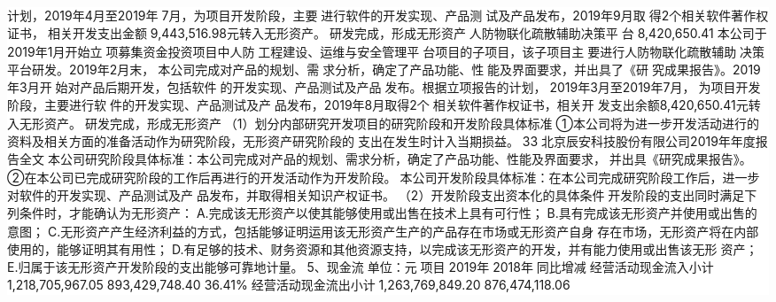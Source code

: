计划，2019年4月至2019年
7月，为项目开发阶段，主要
进行软件的开发实现、产品测
试及产品发布，2019年9月取
得2个相关软件著作权证书，
相关开发支出金额
9,443,516.98元转入无形资产。
研发完成，形成无形资产
人防物联化疏散辅助决策平
台
8,420,650.41
本公司于2019年1月开始立
项募集资金投资项目中人防
工程建设、运维与安全管理平
台项目的子项目，该子项目主
要进行人防物联化疏散辅助
决策平台研发。2019年2月末，
本公司完成对产品的规划、需
求分析，确定了产品功能、性
能及界面要求，并出具了《研
究成果报告》。2019年3月开
始对产品后期开发，包括软件
的开发实现、产品测试及产品
发布。根据立项报告的计划，
2019年3月至2019年7月，
为项目开发阶段，主要进行软
件的开发实现、产品测试及产
品发布，2019年8月取得2个
相关软件著作权证书，相关开
发支出余额8,420,650.41元转
入无形资产。
研发完成，形成无形资产
（1）划分内部研究开发项目的研究阶段和开发阶段具体标准
①本公司将为进一步开发活动进行的资料及相关方面的准备活动作为研究阶段，无形资产研究阶段的
支出在发生时计入当期损益。
33
北京辰安科技股份有限公司2019年年度报告全文
本公司研究阶段具体标准：本公司完成对产品的规划、需求分析，确定了产品功能、性能及界面要求，
并出具《研究成果报告》。
②在本公司已完成研究阶段的工作后再进行的开发活动作为开发阶段。
本公司开发阶段具体标准：在本公司完成研究阶段工作后，进一步对软件的开发实现、产品测试及产
品发布，并取得相关知识产权证书。
（2）开发阶段支出资本化的具体条件
开发阶段的支出同时满足下列条件时，才能确认为无形资产：
A.完成该无形资产以使其能够使用或出售在技术上具有可行性；
B.具有完成该无形资产并使用或出售的意图；
C.无形资产产生经济利益的方式，包括能够证明运用该无形资产生产的产品存在市场或无形资产自身
存在市场，无形资产将在内部使用的，能够证明其有用性；
D.有足够的技术、财务资源和其他资源支持，以完成该无形资产的开发，并有能力使用或出售该无形
资产；
E.归属于该无形资产开发阶段的支出能够可靠地计量。
5、现金流
单位：元
项目
2019年
2018年
同比增减
经营活动现金流入小计
1,218,705,967.05
893,429,748.40
36.41%
经营活动现金流出小计
1,263,769,849.20
876,474,118.06